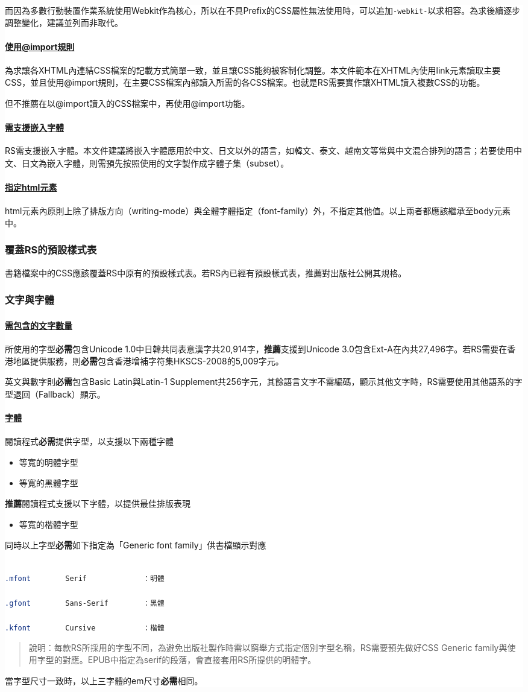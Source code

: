 而因為多數行動裝置作業系統使用Webkit作為核心，所以在不具Prefix的CSS屬性無法使用時，可以追加`-webkit-`以求相容。為求後續逐步調整變化，建議並列而非取代。

#### <u>使用@import規則</u>

為求讓各XHTML內連結CSS檔案的記載方式簡單一致，並且讓CSS能夠被客制化調整。本文件範本在XHTML內使用link元素讀取主要CSS，並且使用@import規則，在主要CSS檔案內部讀入所需的各CSS檔案。也就是RS需要實作讓XHTML讀入複數CSS的功能。

但不推薦在以@import讀入的CSS檔案中，再使用@import功能。

#### <u>需支援嵌入字體</u>

RS需支援嵌入字體。本文件建議將嵌入字體應用於中文、日文以外的語言，如韓文、泰文、越南文等常與中文混合排列的語言；若要使用中文、日文為嵌入字體，則需預先按照使用的文字製作成字體子集（subset）。

#### <u>指定html元素</u>

html元素內原則上除了排版方向（writing-mode）與全體字體指定（font-family）外，不指定其他值。以上兩者都應該繼承至body元素中。

### 覆蓋RS的預設樣式表

書籍檔案中的CSS應該覆蓋RS中原有的預設樣式表。若RS內已經有預設樣式表，推薦對出版社公開其規格。

### 文字與字體

#### <u>需包含的文字數量</u>

所使用的字型**必需**包含Unicode 1.0中日韓共同表意漢字共20,914字，**推薦**支援到Unicode 3.0包含Ext-A在內共27,496字。若RS需要在香港地區提供服務，則**必需**包含香港增補字符集HKSCS-2008的5,009字元。

英文與數字則**必需**包含Basic Latin與Latin-1 Supplement共256字元，其餘語言文字不需編碼，顯示其他文字時，RS需要使用其他語系的字型退回（Fallback）顯示。

#### <u>字體</u>

閱讀程式**必需**提供字型，以支援以下兩種字體

- 等寬的明體字型

- 等寬的黑體字型

**推薦**閱讀程式支援以下字體，以提供最佳排版表現

- 等寬的楷體字型

同時以上字型**必需**如下指定為「Generic font family」供書檔顯示對應

```css

.mfont        Serif             ：明體

.gfont        Sans-Serif        ：黑體

.kfont        Cursive           ：楷體

```

> 說明：每款RS所採用的字型不同，為避免出版社製作時需以窮舉方式指定個別字型名稱，RS需要預先做好CSS Generic family與使用字型的對應。EPUB中指定為serif的段落，會直接套用RS所提供的明體字。

當字型尺寸一致時，以上三字體的em尺寸**必需**相同。

